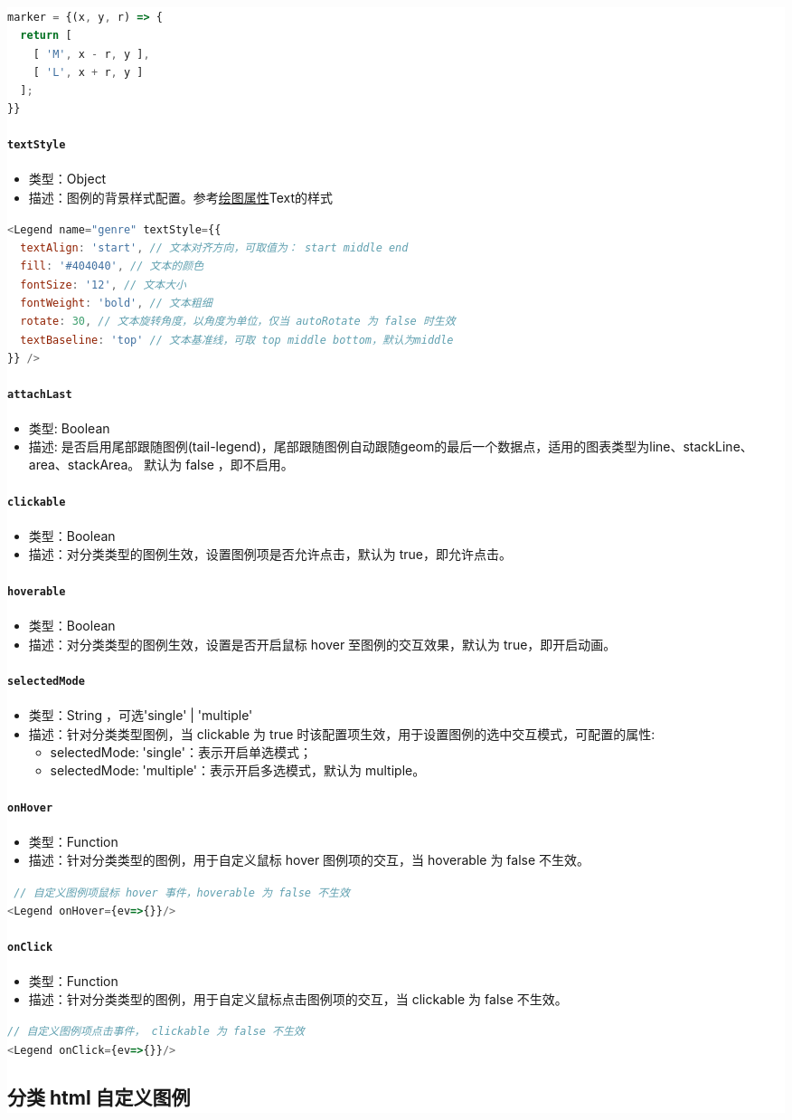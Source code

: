 ```js
marker = {(x, y, r) => {
  return [
    [ 'M', x - r, y ],
    [ 'L', x + r, y ]
  ];
}}
```


#### `textStyle`
* 类型：Object
* 描述：图例的背景样式配置。参考[绘图属性](./graphic)Text的样式

```js
<Legend name="genre" textStyle={{
  textAlign: 'start', // 文本对齐方向，可取值为： start middle end
  fill: '#404040', // 文本的颜色
  fontSize: '12', // 文本大小
  fontWeight: 'bold', // 文本粗细
  rotate: 30, // 文本旋转角度，以角度为单位，仅当 autoRotate 为 false 时生效
  textBaseline: 'top' // 文本基准线，可取 top middle bottom，默认为middle
}} />
```

#### `attachLast`
* 类型: Boolean
* 描述: 是否启用尾部跟随图例(tail-legend)，尾部跟随图例自动跟随geom的最后一个数据点，适用的图表类型为line、stackLine、area、stackArea。 默认为 false ，即不启用。

#### `clickable`
* 类型：Boolean
* 描述：对分类类型的图例生效，设置图例项是否允许点击，默认为 true，即允许点击。

#### `hoverable`
* 类型：Boolean
* 描述：对分类类型的图例生效，设置是否开启鼠标 hover 至图例的交互效果，默认为 true，即开启动画。

#### `selectedMode`
* 类型：String ，可选'single' | 'multiple'
* 描述：针对分类类型图例，当 clickable 为 true 时该配置项生效，用于设置图例的选中交互模式，可配置的属性:
    - selectedMode: 'single'：表示开启单选模式；
    - selectedMode: 'multiple'：表示开启多选模式，默认为 multiple。

#### `onHover`
* 类型：Function
* 描述：针对分类类型的图例，用于自定义鼠标 hover 图例项的交互，当 hoverable 为 false 不生效。
```js
 // 自定义图例项鼠标 hover 事件，hoverable 为 false 不生效
<Legend onHover={ev=>{}}/>
```

#### `onClick`
* 类型：Function
* 描述：针对分类类型的图例，用于自定义鼠标点击图例项的交互，当 clickable 为 false 不生效。
```js
// 自定义图例项点击事件， clickable 为 false 不生效
<Legend onClick={ev=>{}}/>
```
## 分类 html 自定义图例
